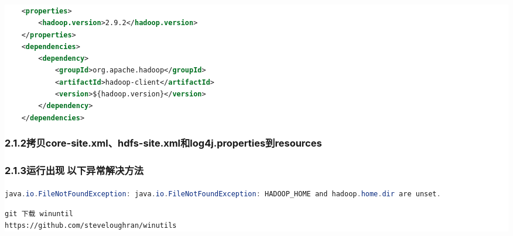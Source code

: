 ```xml
    <properties>
        <hadoop.version>2.9.2</hadoop.version>
    </properties>
    <dependencies>
        <dependency>
            <groupId>org.apache.hadoop</groupId>
            <artifactId>hadoop-client</artifactId>
            <version>${hadoop.version}</version>
        </dependency>
    </dependencies>
```



### 2.1.2拷贝core-site.xml、hdfs-site.xml和log4j.properties到resources



### 2.1.3运行出现 以下异常解决方法

```java
java.io.FileNotFoundException: java.io.FileNotFoundException: HADOOP_HOME and hadoop.home.dir are unset. 
```



```
git 下载 winuntil
https://github.com/steveloughran/winutils
```

